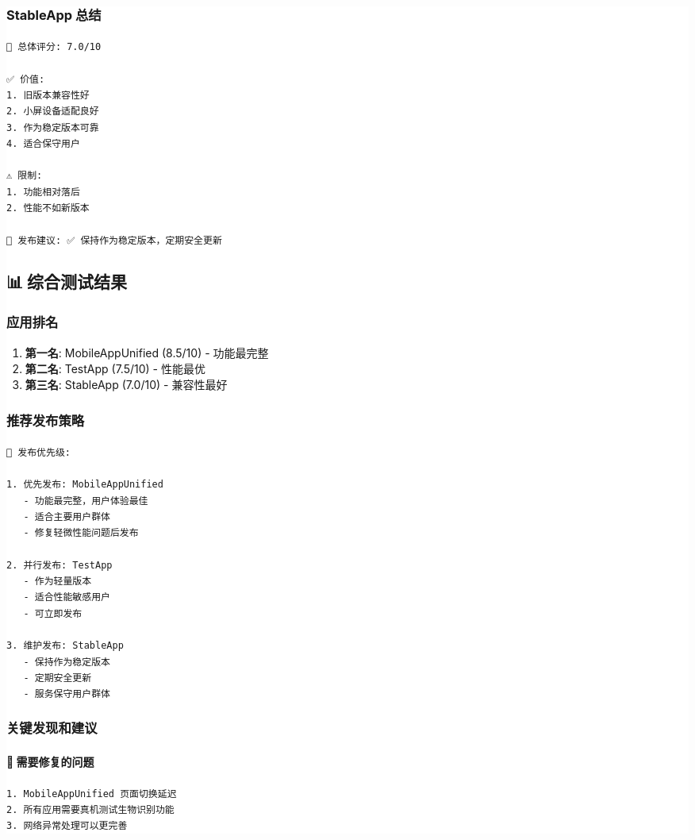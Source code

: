 ### StableApp 总结
```
🎯 总体评分: 7.0/10

✅ 价值:
1. 旧版本兼容性好
2. 小屏设备适配良好
3. 作为稳定版本可靠
4. 适合保守用户

⚠️ 限制:
1. 功能相对落后
2. 性能不如新版本

🚀 发布建议: ✅ 保持作为稳定版本，定期安全更新
```

## 📊 综合测试结果

### 应用排名
1. **第一名**: MobileAppUnified (8.5/10) - 功能最完整
2. **第二名**: TestApp (7.5/10) - 性能最优
3. **第三名**: StableApp (7.0/10) - 兼容性最好

### 推荐发布策略
```
🎯 发布优先级:

1. 优先发布: MobileAppUnified
   - 功能最完整，用户体验最佳
   - 适合主要用户群体
   - 修复轻微性能问题后发布

2. 并行发布: TestApp  
   - 作为轻量版本
   - 适合性能敏感用户
   - 可立即发布

3. 维护发布: StableApp
   - 保持作为稳定版本
   - 定期安全更新
   - 服务保守用户群体
```

### 关键发现和建议

#### 🔴 需要修复的问题
```
1. MobileAppUnified 页面切换延迟
2. 所有应用需要真机测试生物识别功能
3. 网络异常处理可以更完善
```
